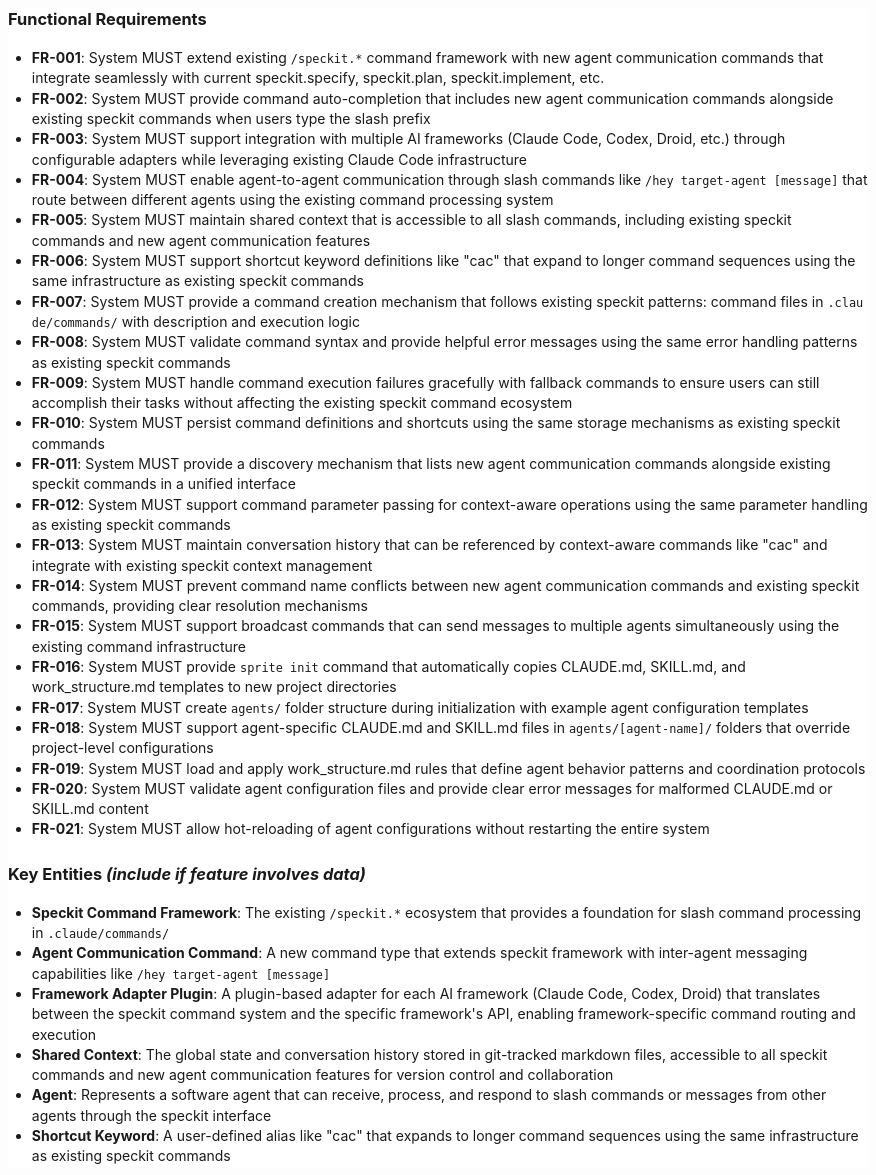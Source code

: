 ### Functional Requirements

- **FR-001**: System MUST extend existing `/speckit.*` command framework with new agent communication commands that integrate seamlessly with current speckit.specify, speckit.plan, speckit.implement, etc.
- **FR-002**: System MUST provide command auto-completion that includes new agent communication commands alongside existing speckit commands when users type the slash prefix
- **FR-003**: System MUST support integration with multiple AI frameworks (Claude Code, Codex, Droid, etc.) through configurable adapters while leveraging existing Claude Code infrastructure
- **FR-004**: System MUST enable agent-to-agent communication through slash commands like `/hey target-agent [message]` that route between different agents using the existing command processing system
- **FR-005**: System MUST maintain shared context that is accessible to all slash commands, including existing speckit commands and new agent communication features
- **FR-006**: System MUST support shortcut keyword definitions like "cac" that expand to longer command sequences using the same infrastructure as existing speckit commands
- **FR-007**: System MUST provide a command creation mechanism that follows existing speckit patterns: command files in `.claude/commands/` with description and execution logic
- **FR-008**: System MUST validate command syntax and provide helpful error messages using the same error handling patterns as existing speckit commands
- **FR-009**: System MUST handle command execution failures gracefully with fallback commands to ensure users can still accomplish their tasks without affecting the existing speckit command ecosystem
- **FR-010**: System MUST persist command definitions and shortcuts using the same storage mechanisms as existing speckit commands
- **FR-011**: System MUST provide a discovery mechanism that lists new agent communication commands alongside existing speckit commands in a unified interface
- **FR-012**: System MUST support command parameter passing for context-aware operations using the same parameter handling as existing speckit commands
- **FR-013**: System MUST maintain conversation history that can be referenced by context-aware commands like "cac" and integrate with existing speckit context management
- **FR-014**: System MUST prevent command name conflicts between new agent communication commands and existing speckit commands, providing clear resolution mechanisms
- **FR-015**: System MUST support broadcast commands that can send messages to multiple agents simultaneously using the existing command infrastructure
- **FR-016**: System MUST provide `sprite init` command that automatically copies CLAUDE.md, SKILL.md, and work_structure.md templates to new project directories
- **FR-017**: System MUST create `agents/` folder structure during initialization with example agent configuration templates
- **FR-018**: System MUST support agent-specific CLAUDE.md and SKILL.md files in `agents/[agent-name]/` folders that override project-level configurations
- **FR-019**: System MUST load and apply work_structure.md rules that define agent behavior patterns and coordination protocols
- **FR-020**: System MUST validate agent configuration files and provide clear error messages for malformed CLAUDE.md or SKILL.md content
- **FR-021**: System MUST allow hot-reloading of agent configurations without restarting the entire system

### Key Entities *(include if feature involves data)*

- **Speckit Command Framework**: The existing `/speckit.*` ecosystem that provides a foundation for slash command processing in `.claude/commands/`
- **Agent Communication Command**: A new command type that extends speckit framework with inter-agent messaging capabilities like `/hey target-agent [message]`
- **Framework Adapter Plugin**: A plugin-based adapter for each AI framework (Claude Code, Codex, Droid) that translates between the speckit command system and the specific framework's API, enabling framework-specific command routing and execution
- **Shared Context**: The global state and conversation history stored in git-tracked markdown files, accessible to all speckit commands and new agent communication features for version control and collaboration
- **Agent**: Represents a software agent that can receive, process, and respond to slash commands or messages from other agents through the speckit interface
- **Shortcut Keyword**: A user-defined alias like "cac" that expands to longer command sequences using the same infrastructure as existing speckit commands